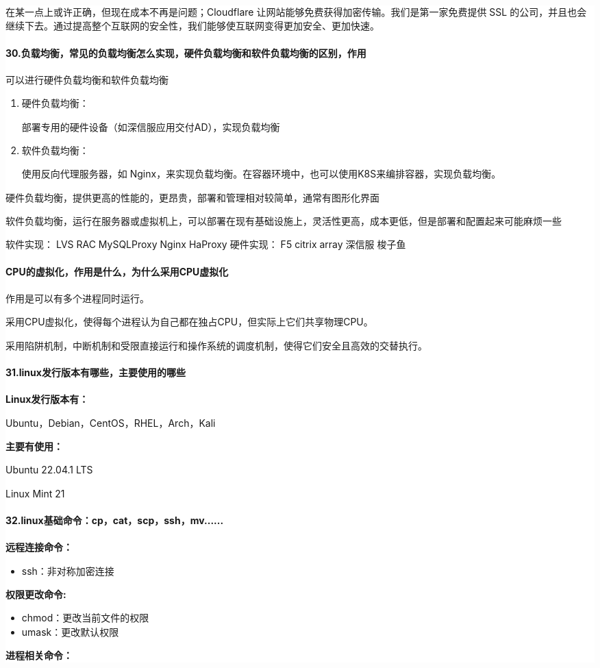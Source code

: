    在某一点上或许正确，但现在成本不再是问题；Cloudflare 让网站能够免费获得加密传输。我们是第一家免费提供 SSL 的公司，并且也会继续下去。通过提高整个互联网的安全性，我们能够使互联网变得更加安全、更加快速。





####	30.负载均衡，常见的负载均衡怎么实现，硬件负载均衡和软件负载均衡的区别，作用

可以进行硬件负载均衡和软件负载均衡

1. 硬件负载均衡：

   部署专用的硬件设备（如深信服应用交付AD），实现负载均衡

2. 软件负载均衡：

   使用反向代理服务器，如 Nginx，来实现负载均衡。在容器环境中，也可以使用K8S来编排容器，实现负载均衡。

硬件负载均衡，提供更高的性能的，更昂贵，部署和管理相对较简单，通常有图形化界面

软件负载均衡，运行在服务器或虚拟机上，可以部署在现有基础设施上，灵活性更高，成本更低，但是部署和配置起来可能麻烦一些



软件实现： LVS RAC MySQLProxy Nginx HaProxy
硬件实现： F5 citrix array 深信服 梭子鱼



####	CPU的虚拟化，作用是什么，为什么采用CPU虚拟化

作用是可以有多个进程同时运行。

采用CPU虚拟化，使得每个进程认为自己都在独占CPU，但实际上它们共享物理CPU。

采用陷阱机制，中断机制和受限直接运行和操作系统的调度机制，使得它们安全且高效的交替执行。



####	31.linux发行版本有哪些，主要使用的哪些

**Linux发行版本有：**

Ubuntu，Debian，CentOS，RHEL，Arch，Kali

**主要有使用：**

Ubuntu 22.04.1 LTS

Linux Mint 21



####	32.linux基础命令：cp，cat，scp，ssh，mv......

**远程连接命令：**

- ssh：非对称加密连接

**权限更改命令:**

- chmod：更改当前文件的权限
- umask：更改默认权限

**进程相关命令：**
